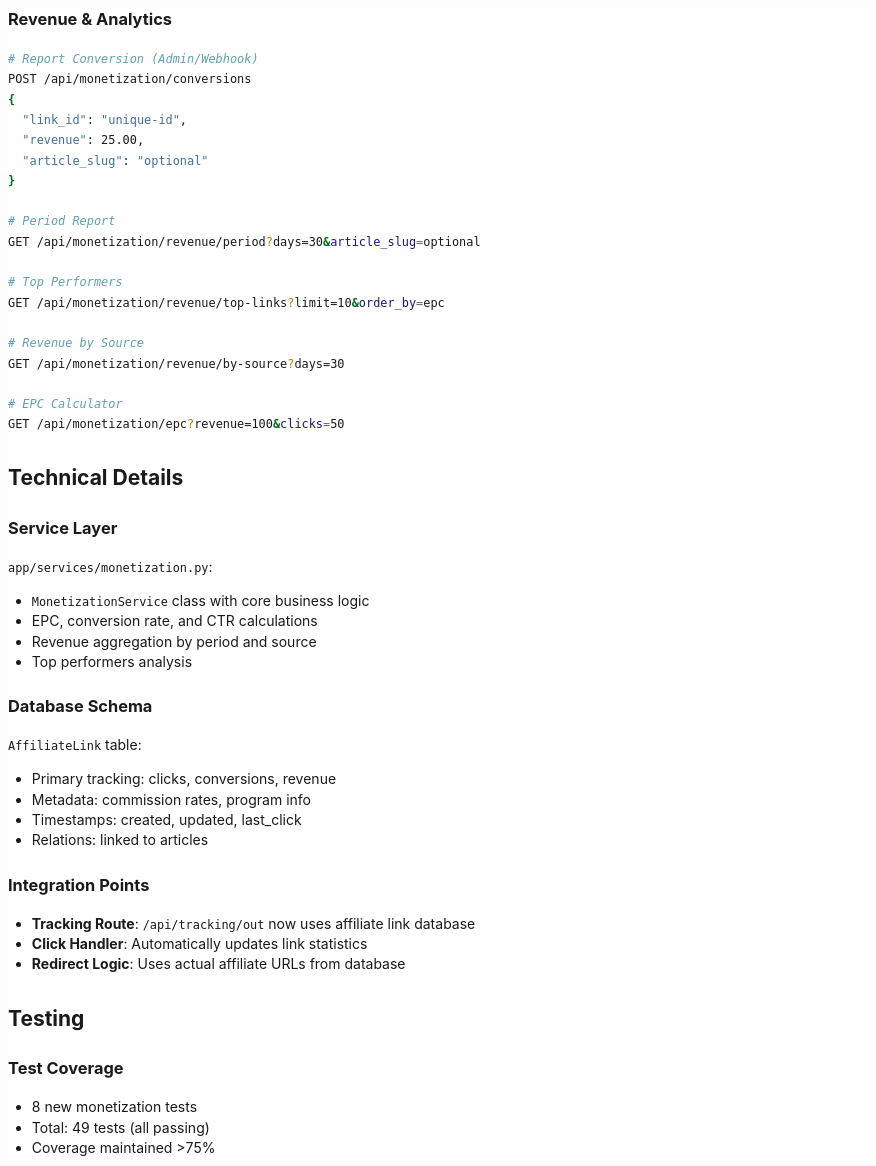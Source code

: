 ### Revenue & Analytics
```bash
# Report Conversion (Admin/Webhook)
POST /api/monetization/conversions
{
  "link_id": "unique-id",
  "revenue": 25.00,
  "article_slug": "optional"
}

# Period Report
GET /api/monetization/revenue/period?days=30&article_slug=optional

# Top Performers
GET /api/monetization/revenue/top-links?limit=10&order_by=epc

# Revenue by Source
GET /api/monetization/revenue/by-source?days=30

# EPC Calculator
GET /api/monetization/epc?revenue=100&clicks=50
```

## Technical Details

### Service Layer
`app/services/monetization.py`:
- `MonetizationService` class with core business logic
- EPC, conversion rate, and CTR calculations
- Revenue aggregation by period and source
- Top performers analysis

### Database Schema
`AffiliateLink` table:
- Primary tracking: clicks, conversions, revenue
- Metadata: commission rates, program info
- Timestamps: created, updated, last_click
- Relations: linked to articles

### Integration Points
- **Tracking Route**: `/api/tracking/out` now uses affiliate link database
- **Click Handler**: Automatically updates link statistics
- **Redirect Logic**: Uses actual affiliate URLs from database

## Testing

### Test Coverage
- 8 new monetization tests
- Total: 49 tests (all passing)
- Coverage maintained >75%
